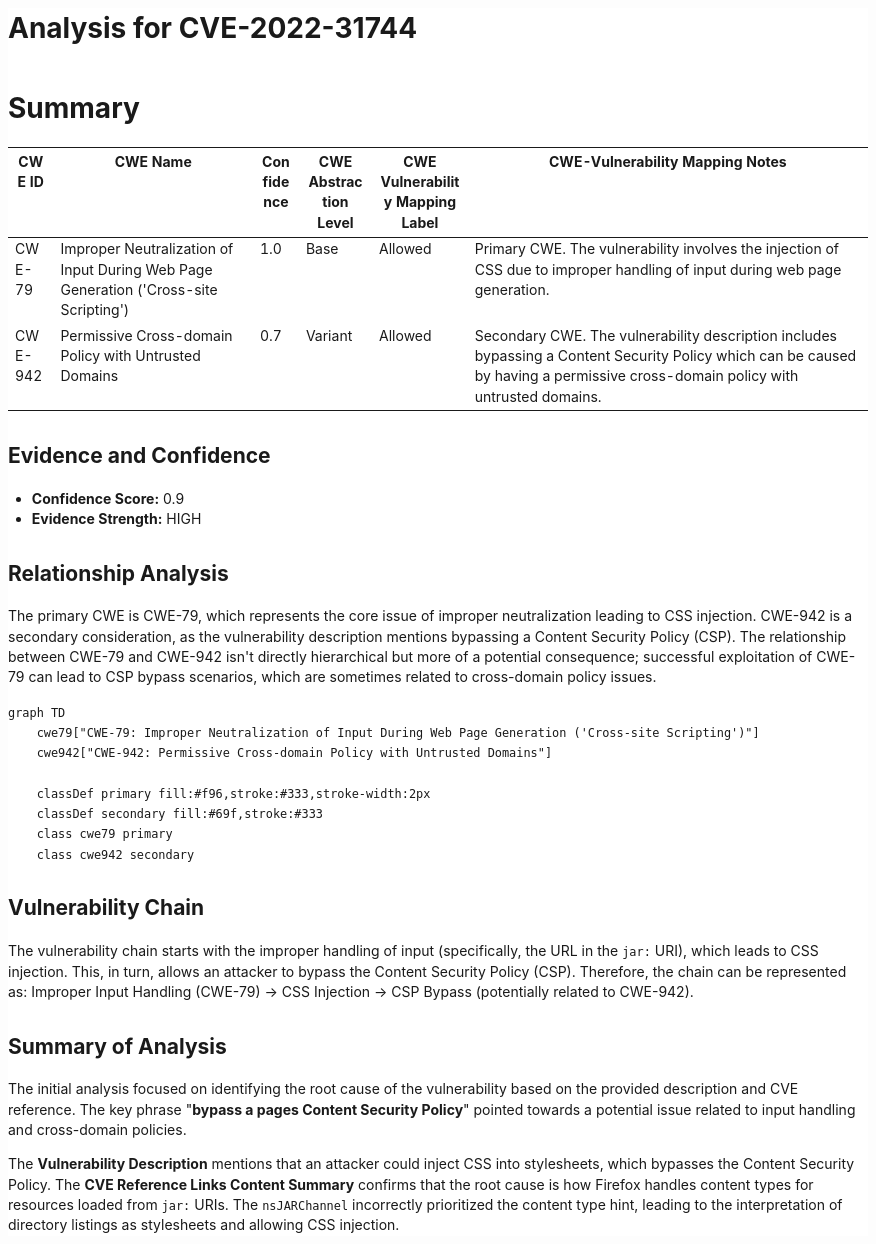 # Analysis for CVE-2022-31744

# Summary
| CWE ID | CWE Name | Confidence | CWE Abstraction Level | CWE Vulnerability Mapping Label | CWE-Vulnerability Mapping Notes |
|---|---|---|---|---|---|
| CWE-79 | Improper Neutralization of Input During Web Page Generation ('Cross-site Scripting') | 1.0 | Base | Allowed | Primary CWE. The vulnerability involves the injection of CSS due to improper handling of input during web page generation. |
| CWE-942 | Permissive Cross-domain Policy with Untrusted Domains | 0.7 | Variant | Allowed | Secondary CWE. The vulnerability description includes bypassing a Content Security Policy which can be caused by having a permissive cross-domain policy with untrusted domains. |

## Evidence and Confidence

*   **Confidence Score:** 0.9
*   **Evidence Strength:** HIGH

## Relationship Analysis
The primary CWE is CWE-79, which represents the core issue of improper neutralization leading to CSS injection. CWE-942 is a secondary consideration, as the vulnerability description mentions bypassing a Content Security Policy (CSP). The relationship between CWE-79 and CWE-942 isn't directly hierarchical but more of a potential consequence; successful exploitation of CWE-79 can lead to CSP bypass scenarios, which are sometimes related to cross-domain policy issues.

```mermaid
graph TD
    cwe79["CWE-79: Improper Neutralization of Input During Web Page Generation ('Cross-site Scripting')"]
    cwe942["CWE-942: Permissive Cross-domain Policy with Untrusted Domains"]

    classDef primary fill:#f96,stroke:#333,stroke-width:2px
    classDef secondary fill:#69f,stroke:#333
    class cwe79 primary
    class cwe942 secondary
```

## Vulnerability Chain
The vulnerability chain starts with the improper handling of input (specifically, the URL in the `jar:` URI), which leads to CSS injection. This, in turn, allows an attacker to bypass the Content Security Policy (CSP). Therefore, the chain can be represented as:
Improper Input Handling (CWE-79) -> CSS Injection -> CSP Bypass (potentially related to CWE-942).

## Summary of Analysis
The initial analysis focused on identifying the root cause of the vulnerability based on the provided description and CVE reference. The key phrase "**bypass a pages Content Security Policy**" pointed towards a potential issue related to input handling and cross-domain policies.

The **Vulnerability Description** mentions that an attacker could inject CSS into stylesheets, which bypasses the Content Security Policy. The **CVE Reference Links Content Summary** confirms that the root cause is how Firefox handles content types for resources loaded from `jar:` URIs. The `nsJARChannel` incorrectly prioritized the content type hint, leading to the interpretation of directory listings as stylesheets and allowing CSS injection.
